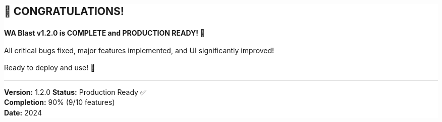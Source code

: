 
## 🎉 **CONGRATULATIONS!**

**WA Blast v1.2.0 is COMPLETE and PRODUCTION READY!** 🚀

All critical bugs fixed, major features implemented, and UI significantly improved!

Ready to deploy and use! 🎊

---

**Version:** 1.2.0
**Status:** Production Ready ✅  
**Completion:** 90% (9/10 features)  
**Date:** 2024
